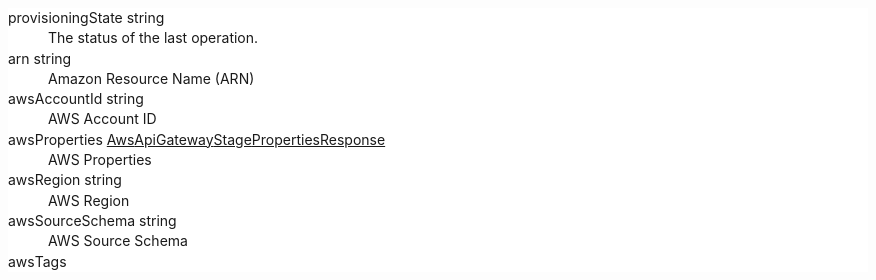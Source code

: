 <div>
<pulumi-choosable type="language" values="javascript,typescript">
<dl class="resources-properties"><dt class="property-required"
            title="Required">
        <span id="provisioningstate_nodejs">
<a data-swiftype-name="resource-property" data-swiftype-type="text" href="#provisioningstate_nodejs" style="color: inherit; text-decoration: inherit;">provisioning<wbr>State</a>
</span>
        <span class="property-indicator"></span>
        <span class="property-type">string</span>
    </dt>
    <dd>The status of the last operation.</dd><dt class="property-optional"
            title="Optional">
        <span id="arn_nodejs">
<a data-swiftype-name="resource-property" data-swiftype-type="text" href="#arn_nodejs" style="color: inherit; text-decoration: inherit;">arn</a>
</span>
        <span class="property-indicator"></span>
        <span class="property-type">string</span>
    </dt>
    <dd>Amazon Resource Name (ARN)</dd><dt class="property-optional"
            title="Optional">
        <span id="awsaccountid_nodejs">
<a data-swiftype-name="resource-property" data-swiftype-type="text" href="#awsaccountid_nodejs" style="color: inherit; text-decoration: inherit;">aws<wbr>Account<wbr>Id</a>
</span>
        <span class="property-indicator"></span>
        <span class="property-type">string</span>
    </dt>
    <dd>AWS Account ID</dd><dt class="property-optional"
            title="Optional">
        <span id="awsproperties_nodejs">
<a data-swiftype-name="resource-property" data-swiftype-type="text" href="#awsproperties_nodejs" style="color: inherit; text-decoration: inherit;">aws<wbr>Properties</a>
</span>
        <span class="property-indicator"></span>
        <span class="property-type"><a href="#awsapigatewaystagepropertiesresponse">Aws<wbr>Api<wbr>Gateway<wbr>Stage<wbr>Properties<wbr>Response</a></span>
    </dt>
    <dd>AWS Properties</dd><dt class="property-optional"
            title="Optional">
        <span id="awsregion_nodejs">
<a data-swiftype-name="resource-property" data-swiftype-type="text" href="#awsregion_nodejs" style="color: inherit; text-decoration: inherit;">aws<wbr>Region</a>
</span>
        <span class="property-indicator"></span>
        <span class="property-type">string</span>
    </dt>
    <dd>AWS Region</dd><dt class="property-optional"
            title="Optional">
        <span id="awssourceschema_nodejs">
<a data-swiftype-name="resource-property" data-swiftype-type="text" href="#awssourceschema_nodejs" style="color: inherit; text-decoration: inherit;">aws<wbr>Source<wbr>Schema</a>
</span>
        <span class="property-indicator"></span>
        <span class="property-type">string</span>
    </dt>
    <dd>AWS Source Schema</dd><dt class="property-optional"
            title="Optional">
        <span id="awstags_nodejs">
<a data-swiftype-name="resource-property" data-swiftype-type="text" href="#awstags_nodejs" style="color: inherit; text-decoration: inherit;">aws<wbr>Tags</a>
</span>
        <span class="property-indicator"></span>